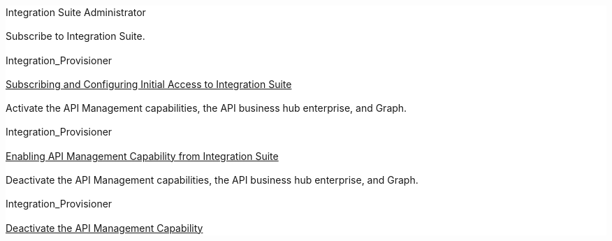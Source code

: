 </td>
</tr>
<tr>
<td valign="top" rowspan="5">

Integration Suite Administrator

</td>
<td valign="top">

Subscribe to Integration Suite.

</td>
<td valign="top">

Integration\_Provisioner

</td>
<td valign="top">

[Subscribing and Configuring Initial Access to Integration Suite](https://help.sap.com/docs/integration-suite/sap-integration-suite/subscribing-to-integration-suite?q=centralised) 

</td>
</tr>
<tr>
<td valign="top">

Activate the API Management capabilities, the API business hub enterprise, and Graph.

</td>
<td valign="top">

Integration\_Provisioner

</td>
<td valign="top">

[Enabling API Management Capability from Integration Suite](https://help.sap.com/docs/integration-suite/sap-integration-suite/enabling-api-management-capability-from-integration-suite?version=CLOUD) 

</td>
</tr>
<tr>
<td valign="top">

Deactivate the API Management capabilities, the API business hub enterprise, and Graph.

</td>
<td valign="top">

Integration\_Provisioner

</td>
<td valign="top">

[Deactivate the API Management Capability](https://help.sap.com/docs/integration-suite/sap-integration-suite/cancel-api-management-service-subscription?version=CLOUD) 

</td>
</tr>
<tr>
<td valign="top">
